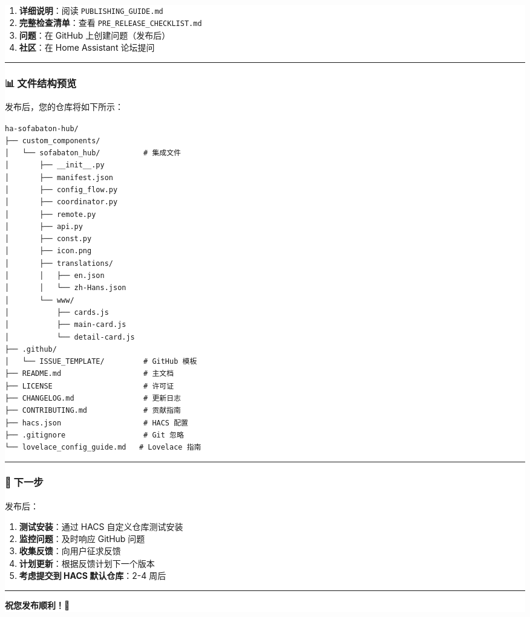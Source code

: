 1. **详细说明**：阅读 `PUBLISHING_GUIDE.md`
2. **完整检查清单**：查看 `PRE_RELEASE_CHECKLIST.md`
3. **问题**：在 GitHub 上创建问题（发布后）
4. **社区**：在 Home Assistant 论坛提问

---

### 📊 文件结构预览

发布后，您的仓库将如下所示：

```
ha-sofabaton-hub/
├── custom_components/
│   └── sofabaton_hub/          # 集成文件
│       ├── __init__.py
│       ├── manifest.json
│       ├── config_flow.py
│       ├── coordinator.py
│       ├── remote.py
│       ├── api.py
│       ├── const.py
│       ├── icon.png
│       ├── translations/
│       │   ├── en.json
│       │   └── zh-Hans.json
│       └── www/
│           ├── cards.js
│           ├── main-card.js
│           └── detail-card.js
├── .github/
│   └── ISSUE_TEMPLATE/         # GitHub 模板
├── README.md                   # 主文档
├── LICENSE                     # 许可证
├── CHANGELOG.md                # 更新日志
├── CONTRIBUTING.md             # 贡献指南
├── hacs.json                   # HACS 配置
├── .gitignore                  # Git 忽略
└── lovelace_config_guide.md   # Lovelace 指南
```

---

### 🎯 下一步

发布后：

1. **测试安装**：通过 HACS 自定义仓库测试安装
2. **监控问题**：及时响应 GitHub 问题
3. **收集反馈**：向用户征求反馈
4. **计划更新**：根据反馈计划下一个版本
5. **考虑提交到 HACS 默认仓库**：2-4 周后

---

**祝您发布顺利！🚀**

